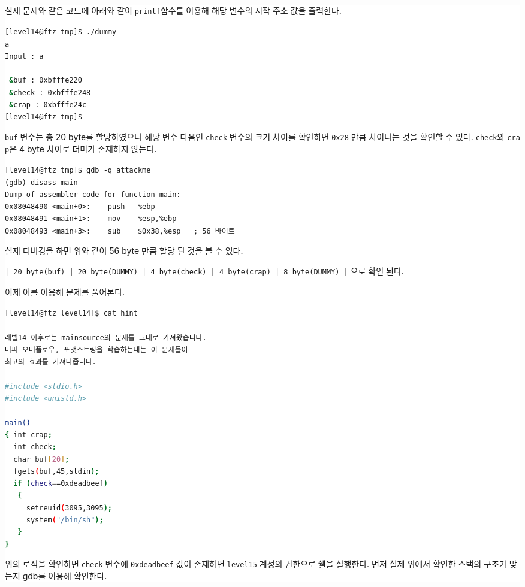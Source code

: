 실제 문제와 같은 코드에 아래와 같이 `printf`함수를 이용해 해당 변수의 시작 주소 값을 출력한다.

```sh
[level14@ftz tmp]$ ./dummy 
a
Input : a

 &buf : 0xbfffe220
 &check : 0xbfffe248
 &crap : 0xbfffe24c
[level14@ftz tmp]$
```

`buf` 변수는 총 20 byte를 할당하였으나 해당 변수 다음인 `check` 변수의 크기 차이를 확인하면 `0x28` 만큼 차이나는 것을 확인할 수 있다. `check`와 `crap`은 4 byte 차이로 더미가 존재하지 않는다. 

```assembly
[level14@ftz tmp]$ gdb -q attackme 
(gdb) disass main
Dump of assembler code for function main:
0x08048490 <main+0>:	push   %ebp
0x08048491 <main+1>:	mov    %esp,%ebp
0x08048493 <main+3>:	sub    $0x38,%esp	; 56 바이트
```

실제 디버깅을 하면 위와 같이 56 byte 만큼 할당 된 것을 볼 수 있다.

`| 20 byte(buf) | 20 byte(DUMMY) | 4 byte(check) | 4 byte(crap) | 8 byte(DUMMY) |` 으로 확인 된다.

이제 이를 이용해 문제를 풀어본다.

```sh
[level14@ftz level14]$ cat hint

레벨14 이후로는 mainsource의 문제를 그대로 가져왔습니다.
버퍼 오버플로우, 포맷스트링을 학습하는데는 이 문제들이
최고의 효과를 가져다줍니다.

#include <stdio.h>
#include <unistd.h>
 
main()
{ int crap;
  int check;
  char buf[20];
  fgets(buf,45,stdin);
  if (check==0xdeadbeef)
   {
     setreuid(3095,3095);
     system("/bin/sh");
   }
}
```

위의 로직을 확인하면 `check` 변수에 `0xdeadbeef` 값이 존재하면 `level15` 계정의 권한으로 쉘을 실행한다.
먼저 실제 위에서 확인한 스택의 구조가 맞는지 gdb를 이용해 확인한다.

